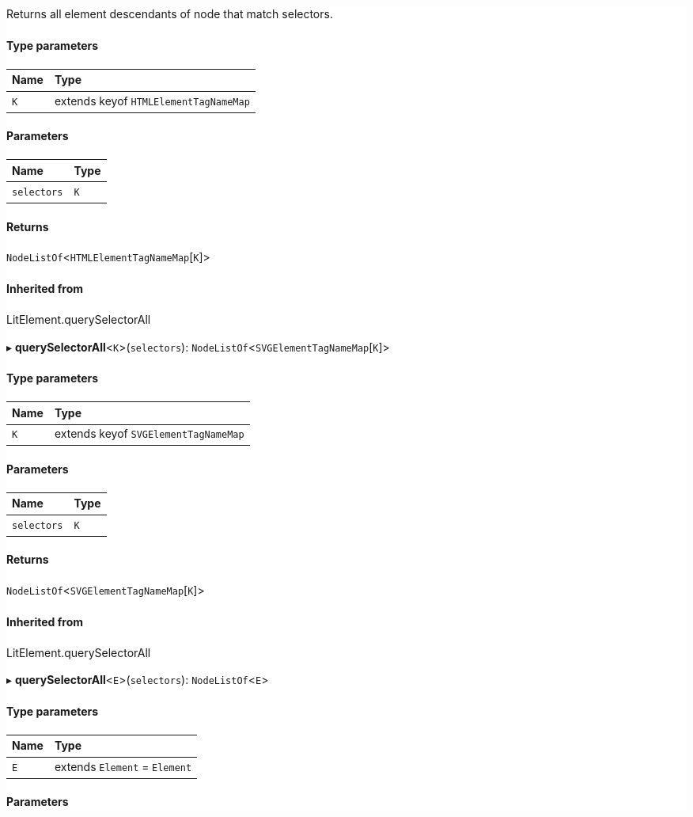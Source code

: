 Returns all element descendants of node that match selectors.

#### Type parameters

| Name | Type |
| :------ | :------ |
| `K` | extends keyof `HTMLElementTagNameMap` |

#### Parameters

| Name | Type |
| :------ | :------ |
| `selectors` | `K` |

#### Returns

`NodeListOf`<`HTMLElementTagNameMap`[`K`]\>

#### Inherited from

LitElement.querySelectorAll

▸ **querySelectorAll**<`K`\>(`selectors`): `NodeListOf`<`SVGElementTagNameMap`[`K`]\>

#### Type parameters

| Name | Type |
| :------ | :------ |
| `K` | extends keyof `SVGElementTagNameMap` |

#### Parameters

| Name | Type |
| :------ | :------ |
| `selectors` | `K` |

#### Returns

`NodeListOf`<`SVGElementTagNameMap`[`K`]\>

#### Inherited from

LitElement.querySelectorAll

▸ **querySelectorAll**<`E`\>(`selectors`): `NodeListOf`<`E`\>

#### Type parameters

| Name | Type |
| :------ | :------ |
| `E` | extends `Element` = `Element` |

#### Parameters
